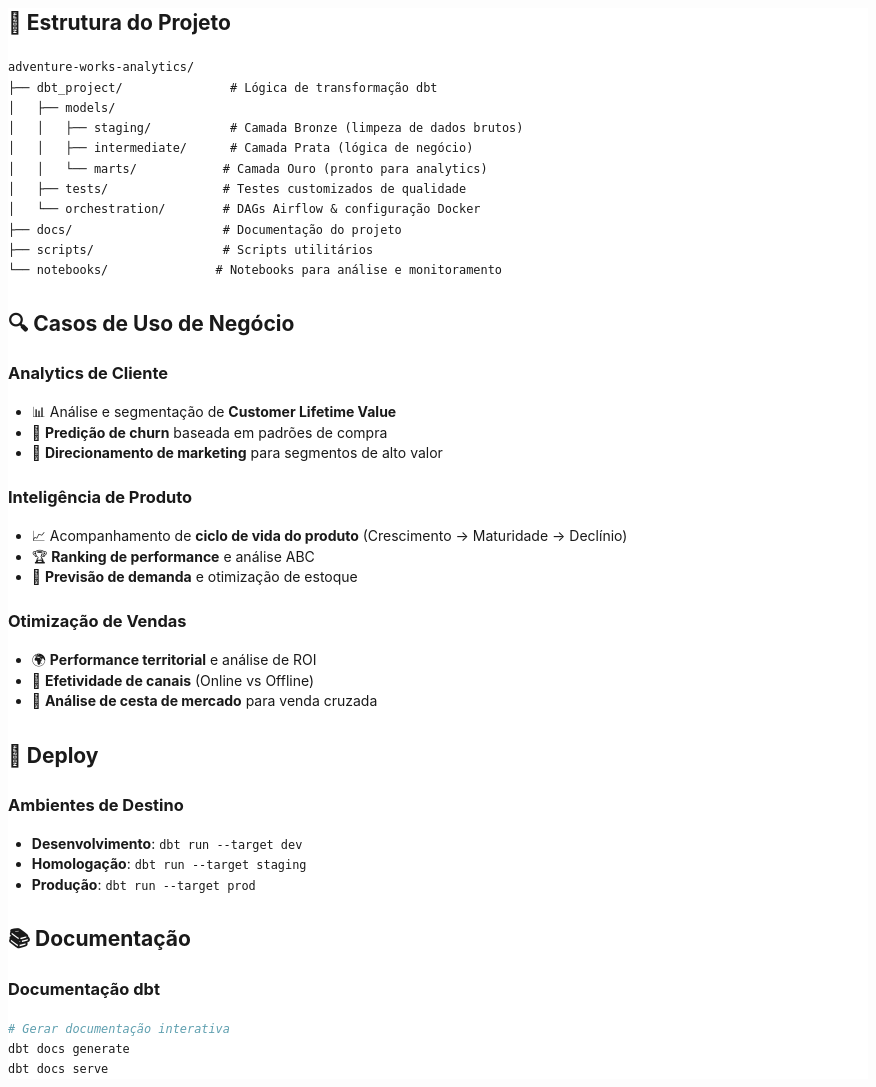 ## 📁 **Estrutura do Projeto**

```
adventure-works-analytics/
├── dbt_project/               # Lógica de transformação dbt
│   ├── models/
│   │   ├── staging/           # Camada Bronze (limpeza de dados brutos)
│   │   ├── intermediate/      # Camada Prata (lógica de negócio)
│   │   └── marts/            # Camada Ouro (pronto para analytics)
│   ├── tests/                # Testes customizados de qualidade
│   └── orchestration/        # DAGs Airflow & configuração Docker
├── docs/                     # Documentação do projeto
├── scripts/                  # Scripts utilitários
└── notebooks/               # Notebooks para análise e monitoramento
```

## 🔍 **Casos de Uso de Negócio**

### **Analytics de Cliente**
- 📊 Análise e segmentação de **Customer Lifetime Value**
- 🔄 **Predição de churn** baseada em padrões de compra
- 🎯 **Direcionamento de marketing** para segmentos de alto valor

### **Inteligência de Produto**
- 📈 Acompanhamento de **ciclo de vida do produto** (Crescimento → Maturidade → Declínio)
- 🏆 **Ranking de performance** e análise ABC
- 🔮 **Previsão de demanda** e otimização de estoque

### **Otimização de Vendas**
- 🌍 **Performance territorial** e análise de ROI
- 📱 **Efetividade de canais** (Online vs Offline)
- 🛒 **Análise de cesta de mercado** para venda cruzada

## 🚀 **Deploy**

### **Ambientes de Destino**
- **Desenvolvimento**: `dbt run --target dev`
- **Homologação**: `dbt run --target staging`
- **Produção**: `dbt run --target prod`

## 📚 **Documentação**

### **Documentação dbt**
```bash
# Gerar documentação interativa
dbt docs generate
dbt docs serve
```
